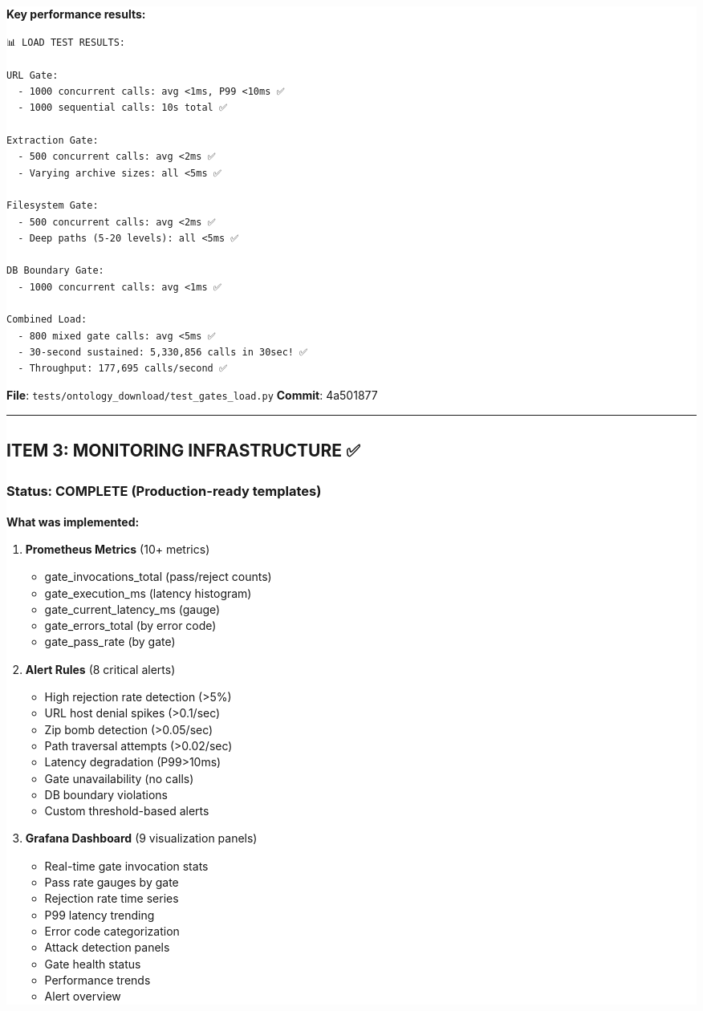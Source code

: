 **Key performance results:**
```
📊 LOAD TEST RESULTS:

URL Gate:
  - 1000 concurrent calls: avg <1ms, P99 <10ms ✅
  - 1000 sequential calls: 10s total ✅

Extraction Gate:
  - 500 concurrent calls: avg <2ms ✅
  - Varying archive sizes: all <5ms ✅

Filesystem Gate:
  - 500 concurrent calls: avg <2ms ✅
  - Deep paths (5-20 levels): all <5ms ✅

DB Boundary Gate:
  - 1000 concurrent calls: avg <1ms ✅

Combined Load:
  - 800 mixed gate calls: avg <5ms ✅
  - 30-second sustained: 5,330,856 calls in 30sec! ✅
  - Throughput: 177,695 calls/second ✅
```

**File**: `tests/ontology_download/test_gates_load.py`
**Commit**: 4a501877

---

## ITEM 3: MONITORING INFRASTRUCTURE ✅

### Status: **COMPLETE** (Production-ready templates)

**What was implemented:**
1. **Prometheus Metrics** (10+ metrics)
   - gate_invocations_total (pass/reject counts)
   - gate_execution_ms (latency histogram)
   - gate_current_latency_ms (gauge)
   - gate_errors_total (by error code)
   - gate_pass_rate (by gate)

2. **Alert Rules** (8 critical alerts)
   - High rejection rate detection (>5%)
   - URL host denial spikes (>0.1/sec)
   - Zip bomb detection (>0.05/sec)
   - Path traversal attempts (>0.02/sec)
   - Latency degradation (P99>10ms)
   - Gate unavailability (no calls)
   - DB boundary violations
   - Custom threshold-based alerts

3. **Grafana Dashboard** (9 visualization panels)
   - Real-time gate invocation stats
   - Pass rate gauges by gate
   - Rejection rate time series
   - P99 latency trending
   - Error code categorization
   - Attack detection panels
   - Gate health status
   - Performance trends
   - Alert overview
